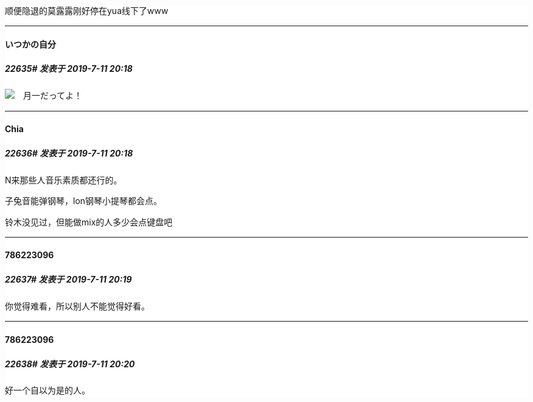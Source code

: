顺便隐退的莫露露刚好停在yua线下了www







-----

####  いつかの自分  
##### 22635#       发表于 2019-7-11 20:18



<img src="https://static.saraba1st.com/image/smiley/face2017/009.gif" referrerpolicy="no-referrer">　月一だってよ！







-----

####  Chia  
##### 22636#       发表于 2019-7-11 20:18




N来那些人音乐素质都还行的。

子兔音能弹钢琴，lon钢琴小提琴都会点。


铃木没见过，但能做mix的人多少会点键盘吧







-----

####  786223096  
##### 22637#       发表于 2019-7-11 20:19




你觉得难看，所以别人不能觉得好看。







-----

####  786223096  
##### 22638#       发表于 2019-7-11 20:20




好一个自以为是的人。

